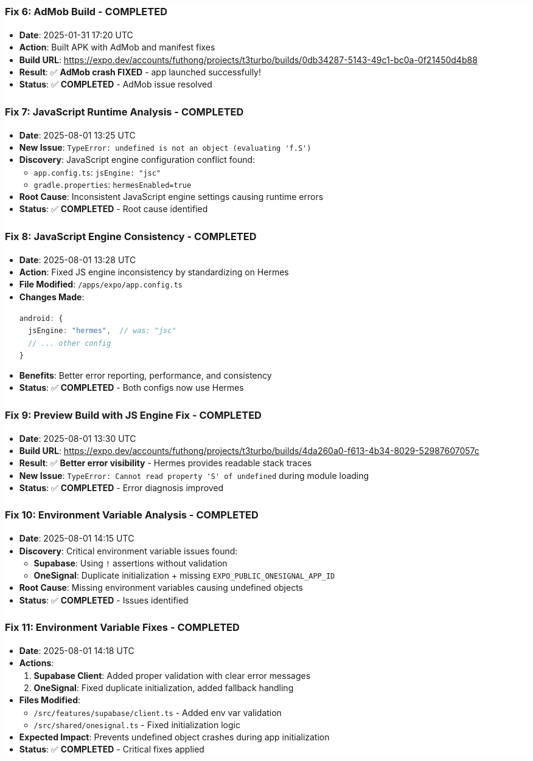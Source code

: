 ### **Fix 6: AdMob Build - COMPLETED**
- **Date**: 2025-01-31 17:20 UTC
- **Action**: Built APK with AdMob and manifest fixes
- **Build URL**: https://expo.dev/accounts/futhong/projects/t3turbo/builds/0db34287-5143-49c1-bc0a-0f21450d4b88
- **Result**: ✅ **AdMob crash FIXED** - app launched successfully!
- **Status**: ✅ **COMPLETED** - AdMob issue resolved

### **Fix 7: JavaScript Runtime Analysis - COMPLETED**
- **Date**: 2025-08-01 13:25 UTC
- **New Issue**: `TypeError: undefined is not an object (evaluating 'f.S')`
- **Discovery**: JavaScript engine configuration conflict found:
  - `app.config.ts`: `jsEngine: "jsc"`
  - `gradle.properties`: `hermesEnabled=true`
- **Root Cause**: Inconsistent JavaScript engine settings causing runtime errors
- **Status**: ✅ **COMPLETED** - Root cause identified

### **Fix 8: JavaScript Engine Consistency - COMPLETED**
- **Date**: 2025-08-01 13:28 UTC
- **Action**: Fixed JS engine inconsistency by standardizing on Hermes
- **File Modified**: `/apps/expo/app.config.ts`
- **Changes Made**:
  ```typescript
  android: {
    jsEngine: "hermes",  // was: "jsc"
    // ... other config
  }
  ```
- **Benefits**: Better error reporting, performance, and consistency
- **Status**: ✅ **COMPLETED** - Both configs now use Hermes

### **Fix 9: Preview Build with JS Engine Fix - COMPLETED**
- **Date**: 2025-08-01 13:30 UTC
- **Build URL**: https://expo.dev/accounts/futhong/projects/t3turbo/builds/4da260a0-f613-4b34-8029-52987607057c
- **Result**: ✅ **Better error visibility** - Hermes provides readable stack traces
- **New Issue**: `TypeError: Cannot read property 'S' of undefined` during module loading
- **Status**: ✅ **COMPLETED** - Error diagnosis improved

### **Fix 10: Environment Variable Analysis - COMPLETED**
- **Date**: 2025-08-01 14:15 UTC
- **Discovery**: Critical environment variable issues found:
  - **Supabase**: Using `!` assertions without validation
  - **OneSignal**: Duplicate initialization + missing `EXPO_PUBLIC_ONESIGNAL_APP_ID`
- **Root Cause**: Missing environment variables causing undefined objects
- **Status**: ✅ **COMPLETED** - Issues identified

### **Fix 11: Environment Variable Fixes - COMPLETED**
- **Date**: 2025-08-01 14:18 UTC
- **Actions**: 
  1. **Supabase Client**: Added proper validation with clear error messages
  2. **OneSignal**: Fixed duplicate initialization, added fallback handling
- **Files Modified**: 
  - `/src/features/supabase/client.ts` - Added env var validation
  - `/src/shared/onesignal.ts` - Fixed initialization logic
- **Expected Impact**: Prevents undefined object crashes during app initialization
- **Status**: ✅ **COMPLETED** - Critical fixes applied
